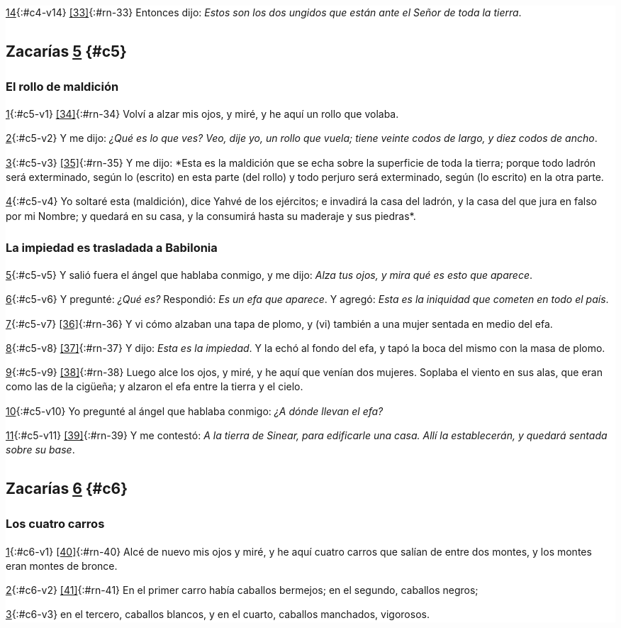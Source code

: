 [14](#c4-v14){:#c4-v14} [[33]](#n-33){:#rn-33} Entonces dijo: *Estos son los dos ungidos que están ante el Señor de toda la tierra*. 

## Zacarías [5](#c5) {#c5}

### El rollo de maldición

[1](#c5-v1){:#c5-v1} [[34]](#n-34){:#rn-34} Volví a alzar mis ojos, y miré, y he aquí un rollo que volaba.

[2](#c5-v2){:#c5-v2} Y me dijo: *¿Qué es lo que ves?* *Veo, dije yo, un rollo que vuela; tiene veinte codos de largo, y diez codos de ancho*.

[3](#c5-v3){:#c5-v3} [[35]](#n-35){:#rn-35} Y me dijo: *Esta es la maldición que se echa sobre la superficie de toda la tierra; porque todo ladrón será exterminado, según lo (escrito) en esta parte (del rollo) y todo perjuro será exterminado, según (lo escrito) en la otra parte.

[4](#c5-v4){:#c5-v4} Yo soltaré esta (maldición), dice Yahvé de los ejércitos; e invadirá la casa del ladrón, y la casa del que jura en falso por mi Nombre; y quedará en su casa, y la consumirá hasta su maderaje y sus piedras*.

### La impiedad es trasladada a Babilonia 

[5](#c5-v5){:#c5-v5} Y salió fuera el ángel que hablaba conmigo, y me dijo: *Alza tus ojos, y mira qué es esto que aparece*.

[6](#c5-v6){:#c5-v6} Y pregunté: *¿Qué es?* Respondió: *Es un efa que aparece*. Y agregó: *Esta es la iniquidad que cometen en todo el país*.

[7](#c5-v7){:#c5-v7} [[36]](#n-36){:#rn-36} Y vi cómo alzaban una tapa de plomo, y (vi) también a una mujer sentada en medio del efa.

[8](#c5-v8){:#c5-v8} [[37]](#n-37){:#rn-37} Y dijo: *Esta es la impiedad*. Y la echó al fondo del efa, y tapó la boca del mismo con la masa de plomo.

[9](#c5-v9){:#c5-v9} [[38]](#n-38){:#rn-38} Luego alce los ojos, y miré, y he aquí que venían dos mujeres. Soplaba el viento en sus alas, que eran como las de la cigüeña; y alzaron el efa entre la tierra y el cielo.

[10](#c5-v10){:#c5-v10} Yo pregunté al ángel que hablaba conmigo: *¿A dónde llevan el efa?*

[11](#c5-v11){:#c5-v11} [[39]](#n-39){:#rn-39} Y me contestó: *A la tierra de Sinear, para edificarle una casa. Allí la establecerán, y quedará sentada sobre su base*. 

## Zacarías [6](#c6) {#c6}

### Los cuatro carros

[1](#c6-v1){:#c6-v1} [[40]](#n-40){:#rn-40} Alcé de nuevo mis ojos y miré, y he aquí cuatro carros que salían de entre dos montes, y los montes eran montes de bronce.

[2](#c6-v2){:#c6-v2} [[41]](#n-41){:#rn-41} En el primer carro había caballos bermejos; en el segundo, caballos negros;

[3](#c6-v3){:#c6-v3} en el tercero, caballos blancos, y en el cuarto, caballos manchados, vigorosos.
